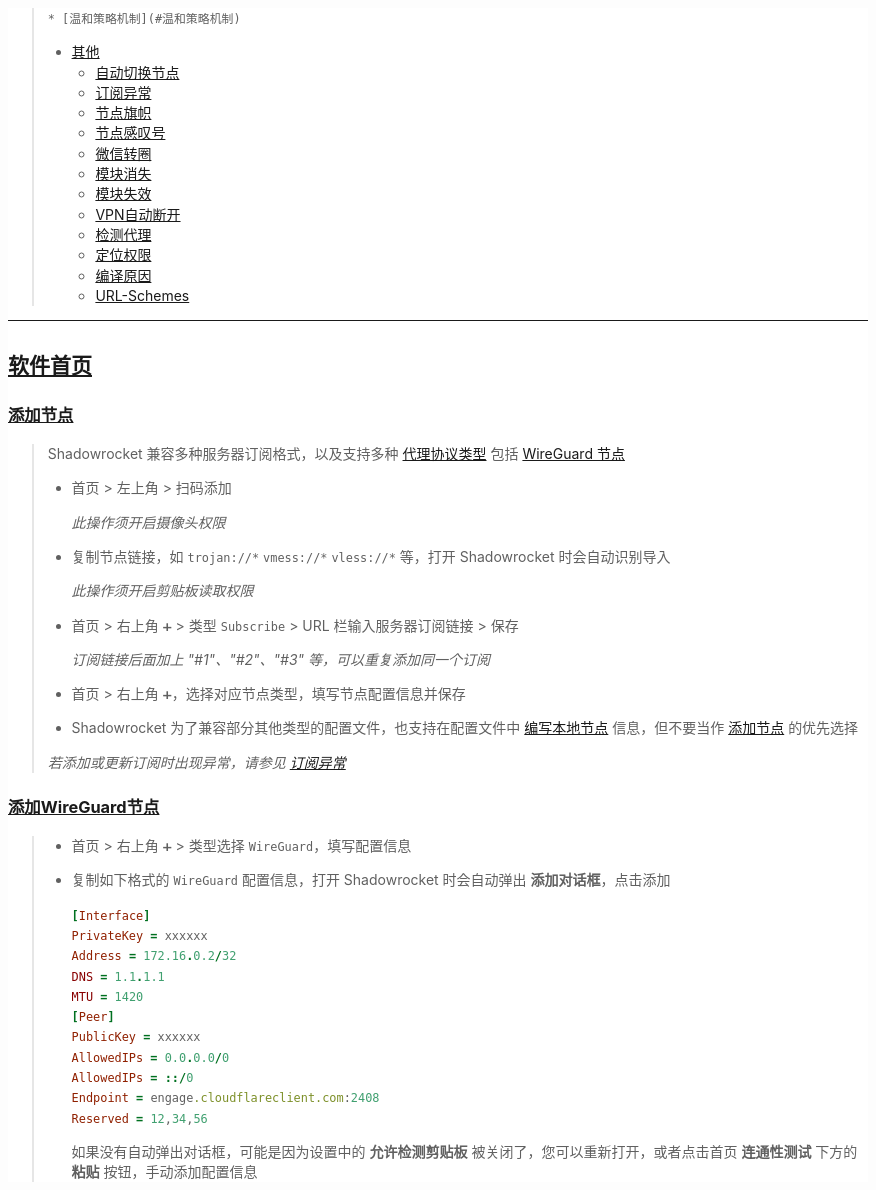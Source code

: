>     * [温和策略机制](#温和策略机制)
> * [其他](#其他问题)
>     * [自动切换节点](#自动切换节点)
>     * [订阅异常](#订阅异常)
>     * [节点旗帜](#节点旗帜)
>     * [节点感叹号](#节点感叹号)
>     * [微信转圈](#微信转圈)
>     * [模块消失](#模块消失)
>     * [模块失效](#模块失效)
>     * [VPN自动断开](#vpn自动断开)
>     * [检测代理](#检测代理)
>     * [定位权限](#定位权限)
>     * [编译原因](#编译原因)
>     * [URL-Schemes](#url-schemes)

------

## [软件首页](#使用目录)

### [添加节点](#使用目录)

> Shadowrocket 兼容多种服务器订阅格式，以及支持多种 [代理协议类型](#协议类型) 包括 [WireGuard 节点](#添加wireguard节点)
> 
> * 首页 > 左上角 > 扫码添加
>   
>   _此操作须开启摄像头权限_
>   
> * 复制节点链接，如 `trojan://*` `vmess://*` `vless://*` 等，打开 Shadowrocket 时会自动识别导入
>   
>   _此操作须开启剪贴板读取权限_
> 
> * 首页 > 右上角 `➕` > 类型 `Subscribe` > URL 栏输入服务器订阅链接 > 保存
> 
>   _订阅链接后面加上 "#1"、"#2"、"#3" 等，可以重复添加同一个订阅_
> 
> * 首页 > 右上角 `➕`，选择对应节点类型，填写节点配置信息并保存
>   
> * Shadowrocket 为了兼容部分其他类型的配置文件，也支持在配置文件中 [编写本地节点](#编写本地节点) 信息，但不要当作 [添加节点](#添加节点) 的优先选择
>
> _若添加或更新订阅时出现异常，请参见 [订阅异常](#订阅异常)_

### [添加WireGuard节点](#使用目录)

> * 首页 > 右上角 `➕` > 类型选择 `WireGuard`，填写配置信息
> 
> * 复制如下格式的 `WireGuard` 配置信息，打开 Shadowrocket 时会自动弹出 **添加对话框**，点击添加
>   
>   ```ruby
>   [Interface]
>   PrivateKey = xxxxxx
>   Address = 172.16.0.2/32
>   DNS = 1.1.1.1
>   MTU = 1420
>   [Peer]
>   PublicKey = xxxxxx
>   AllowedIPs = 0.0.0.0/0
>   AllowedIPs = ::/0
>   Endpoint = engage.cloudflareclient.com:2408
>   Reserved = 12,34,56
>   ```
>   如果没有自动弹出对话框，可能是因为设置中的 **允许检测剪贴板** 被关闭了，您可以重新打开，或者点击首页 **连通性测试** 下方的 **粘贴** 按钮，手动添加配置信息
